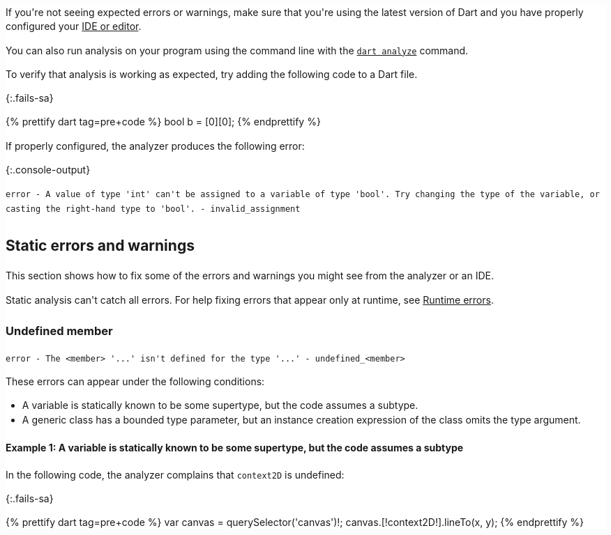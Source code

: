 If you're not seeing expected errors or warnings,
make sure that you're using the latest version of Dart
and you have properly configured your [IDE or editor](/tools#ides-and-editors).

You can also run analysis on your program using the command line
with the [`dart analyze`](/tools/dart-analyze) command.

To verify that analysis is working as expected,
try adding the following code to a Dart file.

{:.fails-sa}
<?code-excerpt "lib/strong_analysis.dart (static-analysis-enabled)"?>
{% prettify dart tag=pre+code %}
bool b = [0][0];
{% endprettify %}

If properly configured, the analyzer produces the following error:

{:.console-output}
<?code-excerpt "analyzer-results-stable.txt" retain="/'int' can't be .* 'bool'/" replace="/-(.*?):(.*?):(.*?)-/-/g"?>
```nocode
error - A value of type 'int' can't be assigned to a variable of type 'bool'. Try changing the type of the variable, or casting the right-hand type to 'bool'. - invalid_assignment
```

<a name="common-errors"></a>
## Static errors and warnings

This section shows how to fix some of the errors and warnings
you might see from the analyzer or an IDE.

Static analysis can't catch all errors.
For help fixing errors that appear only at runtime,
see [Runtime errors](#common-errors-and-warnings).

### Undefined member

<?code-excerpt "analyzer-results-stable.txt" retain="/getter.*isn't defined for the type/" replace="/. Try.*.'context2D'. / /g; /getter/<member\x3E/g; /'\w+'/'...'/g; /-(.*?):(.*?):(.*?)-/-/g"?>
```nocode
error - The <member> '...' isn't defined for the type '...' - undefined_<member>
```

These errors can appear under the following conditions:

- A variable is statically known to be some supertype, but the code assumes a subtype.
- A generic class has a bounded type parameter, but an instance creation
  expression of the class omits the type argument.

#### Example 1: A variable is statically known to be some supertype, but the code assumes a subtype

In the following code, the analyzer complains that `context2D` is undefined:

{:.fails-sa}
<?code-excerpt "lib/common_fixes_analysis.dart (canvas-undefined)" replace="/context2D/[!$&!]/g"?>
{% prettify dart tag=pre+code %}
var canvas = querySelector('canvas')!;
canvas.[!context2D!].lineTo(x, y);
{% endprettify %}


[bottom type]: https://en.wikipedia.org/wiki/Bottom_type
[cast()]: {{site.dart-api}}/{{site.data.pkg-vers.SDK.channel}}/dart-core/Iterable/cast.html
[Iterable]: {{site.dart-api}}/{{site.data.pkg-vers.SDK.channel}}/dart-core/Iterable-class.html
[implicit casts]: /guides/language/analysis-options#enabling-additional-type-checks
[List]: {{site.dart-api}}/{{site.data.pkg-vers.SDK.channel}}/dart-core/List-class.html
[top type]: https://en.wikipedia.org/wiki/Top_type